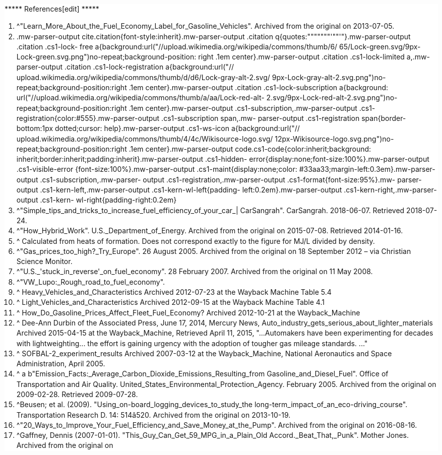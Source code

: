***** References[edit] *****
   1. ^"Learn_More_About_the_Fuel_Economy_Label_for_Gasoline_Vehicles".
      Archived from the original on 2013-07-05.
   2. .mw-parser-output cite.citation{font-style:inherit}.mw-parser-output
      .citation q{quotes:"\"""\"""'""'"}.mw-parser-output .citation .cs1-lock-
      free a{background:url("//upload.wikimedia.org/wikipedia/commons/thumb/6/
      65/Lock-green.svg/9px-Lock-green.svg.png")no-repeat;background-position:
      right .1em center}.mw-parser-output .citation .cs1-lock-limited a,.mw-
      parser-output .citation .cs1-lock-registration a{background:url("//
      upload.wikimedia.org/wikipedia/commons/thumb/d/d6/Lock-gray-alt-2.svg/
      9px-Lock-gray-alt-2.svg.png")no-repeat;background-position:right .1em
      center}.mw-parser-output .citation .cs1-lock-subscription a{background:
      url("//upload.wikimedia.org/wikipedia/commons/thumb/a/aa/Lock-red-alt-
      2.svg/9px-Lock-red-alt-2.svg.png")no-repeat;background-position:right
      .1em center}.mw-parser-output .cs1-subscription,.mw-parser-output .cs1-
      registration{color:#555}.mw-parser-output .cs1-subscription span,.mw-
      parser-output .cs1-registration span{border-bottom:1px dotted;cursor:
      help}.mw-parser-output .cs1-ws-icon a{background:url("//
      upload.wikimedia.org/wikipedia/commons/thumb/4/4c/Wikisource-logo.svg/
      12px-Wikisource-logo.svg.png")no-repeat;background-position:right .1em
      center}.mw-parser-output code.cs1-code{color:inherit;background:
      inherit;border:inherit;padding:inherit}.mw-parser-output .cs1-hidden-
      error{display:none;font-size:100%}.mw-parser-output .cs1-visible-error
      {font-size:100%}.mw-parser-output .cs1-maint{display:none;color:
      #33aa33;margin-left:0.3em}.mw-parser-output .cs1-subscription,.mw-parser-
      output .cs1-registration,.mw-parser-output .cs1-format{font-size:95%}.mw-
      parser-output .cs1-kern-left,.mw-parser-output .cs1-kern-wl-left{padding-
      left:0.2em}.mw-parser-output .cs1-kern-right,.mw-parser-output .cs1-kern-
      wl-right{padding-right:0.2em}
   3. ^"Simple_tips_and_tricks_to_increase_fuel_efficiency_of_your_car_|
      CarSangrah". CarSangrah. 2018-06-07. Retrieved 2018-07-24.
   4. ^"How_Hybrid_Work". U.S._Department_of_Energy. Archived from the original
      on 2015-07-08. Retrieved 2014-01-16.
   5. ^ Calculated from heats of formation. Does not correspond exactly to the
      figure for MJ/L divided by density.
   6. ^"Gas_prices_too_high?_Try_Europe". 26 August 2005. Archived from the
      original on 18 September 2012 – via Christian Science Monitor.
   7. ^"U.S._'stuck_in_reverse'_on_fuel_economy". 28 February 2007. Archived
      from the original on 11 May 2008.
   8. ^"VW_Lupo:_Rough_road_to_fuel_economy".
   9. ^ Heavy_Vehicles_and_Characteristics Archived 2012-07-23 at the Wayback
      Machine Table 5.4
  10. ^ Light_Vehicles_and_Characteristics Archived 2012-09-15 at the Wayback
      Machine Table 4.1
  11. ^ How_Do_Gasoline_Prices_Affect_Fleet_Fuel_Economy? Archived 2012-10-21
      at the Wayback_Machine
  12. ^ Dee-Ann Durbin of the Associated Press, June 17, 2014, Mercury News,
      Auto_industry_gets_serious_about_lighter_materials Archived 2015-04-15 at
      the Wayback_Machine, Retrieved April 11, 2015, "...Automakers have been
      experimenting for decades with lightweighting... the effort is gaining
      urgency with the adoption of tougher gas mileage standards. ..."
  13. ^ SOFBAL-2_experiment_results Archived 2007-03-12 at the Wayback_Machine,
      National Aeronautics and Space Administration, April 2005.
  14. ^ a b"Emission_Facts:_Average_Carbon_Dioxide_Emissions_Resulting_from
      Gasoline_and_Diesel_Fuel". Office of Transportation and Air Quality.
      United_States_Environmental_Protection_Agency. February 2005. Archived
      from the original on 2009-02-28. Retrieved 2009-07-28.
  15. ^Beusen; et al. (2009). "Using_on-board_logging_devices_to_study_the
      long-term_impact_of_an_eco-driving_course". Transportation Research D.
      14: 514â520. Archived from the original on 2013-10-19.
  16. ^"20_Ways_to_Improve_Your_Fuel_Efficiency_and_Save_Money_at_the_Pump".
      Archived from the original on 2016-08-16.
  17. ^Gaffney, Dennis (2007-01-01). "This_Guy_Can_Get_59_MPG_in_a_Plain_Old
      Accord._Beat_That,_Punk". Mother Jones. Archived from the original on